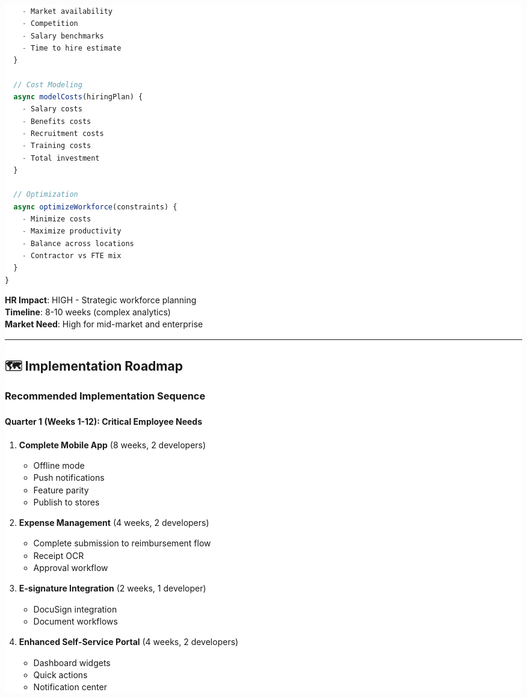 ```typescript
    - Market availability
    - Competition
    - Salary benchmarks
    - Time to hire estimate
  }
  
  // Cost Modeling
  async modelCosts(hiringPlan) {
    - Salary costs
    - Benefits costs
    - Recruitment costs
    - Training costs
    - Total investment
  }
  
  // Optimization
  async optimizeWorkforce(constraints) {
    - Minimize costs
    - Maximize productivity
    - Balance across locations
    - Contractor vs FTE mix
  }
}
```

**HR Impact**: HIGH - Strategic workforce planning  
**Timeline**: 8-10 weeks (complex analytics)  
**Market Need**: High for mid-market and enterprise

---

## 🗺️ Implementation Roadmap

### Recommended Implementation Sequence

#### Quarter 1 (Weeks 1-12): Critical Employee Needs
1. **Complete Mobile App** (8 weeks, 2 developers)
   - Offline mode
   - Push notifications
   - Feature parity
   - Publish to stores

2. **Expense Management** (4 weeks, 2 developers)
   - Complete submission to reimbursement flow
   - Receipt OCR
   - Approval workflow

3. **E-signature Integration** (2 weeks, 1 developer)
   - DocuSign integration
   - Document workflows

4. **Enhanced Self-Service Portal** (4 weeks, 2 developers)
   - Dashboard widgets
   - Quick actions
   - Notification center
